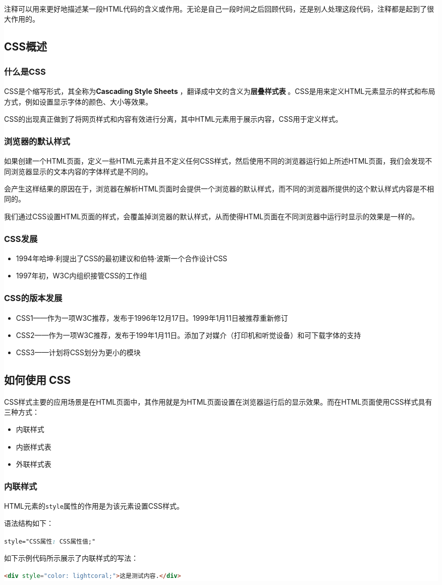 注释可以用来更好地描述某一段HTML代码的含义或作用。无论是自己一段时间之后回顾代码，还是别人处理这段代码，注释都是起到了很大作用的。

## CSS概述

### 什么是CSS

CSS是个缩写形式，其全称为**Cascading Style Sheets** ，翻译成中文的含义为**层叠样式表** 。CSS是用来定义HTML元素显示的样式和布局方式，例如设置显示字体的颜色、大小等效果。

CSS的出现真正做到了将网页样式和内容有效进行分离，其中HTML元素用于展示内容，CSS用于定义样式。

### 浏览器的默认样式

如果创建一个HTML页面，定义一些HTML元素并且不定义任何CSS样式，然后使用不同的浏览器运行如上所述HTML页面，我们会发现不同浏览器显示的文本内容的字体样式是不同的。

会产生这样结果的原因在于，浏览器在解析HTML页面时会提供一个浏览器的默认样式，而不同的浏览器所提供的这个默认样式内容是不相同的。

我们通过CSS设置HTML页面的样式，会覆盖掉浏览器的默认样式，从而使得HTML页面在不同浏览器中运行时显示的效果是一样的。

### CSS发展

- 1994年哈坤·利提出了CSS的最初建议和伯特·波斯一个合作设计CSS

- 1997年初，W3C内组织接管CSS的工作组

### CSS的版本发展

- CSS1——作为一项W3C推荐，发布于1996年12月17日。1999年1月11日被推荐重新修订

- CSS2——作为一项W3C推荐，发布于199年1月11日。添加了对媒介（打印机和听觉设备）和可下载字体的支持

- CSS3——计划将CSS划分为更小的模块

## 如何使用 CSS

CSS样式主要的应用场景是在HTML页面中，其作用就是为HTML页面设置在浏览器运行后的显示效果。而在HTML页面使用CSS样式具有三种方式：

- 内联样式

- 内嵌样式表

- 外联样式表

### 内联样式

HTML元素的`style`属性的作用是为该元素设置CSS样式。

语法结构如下：

```css
style="CSS属性: CSS属性值;"
```


如下示例代码所示展示了内联样式的写法：

```html
<div style="color: lightcoral;">这是测试内容.</div>
```
